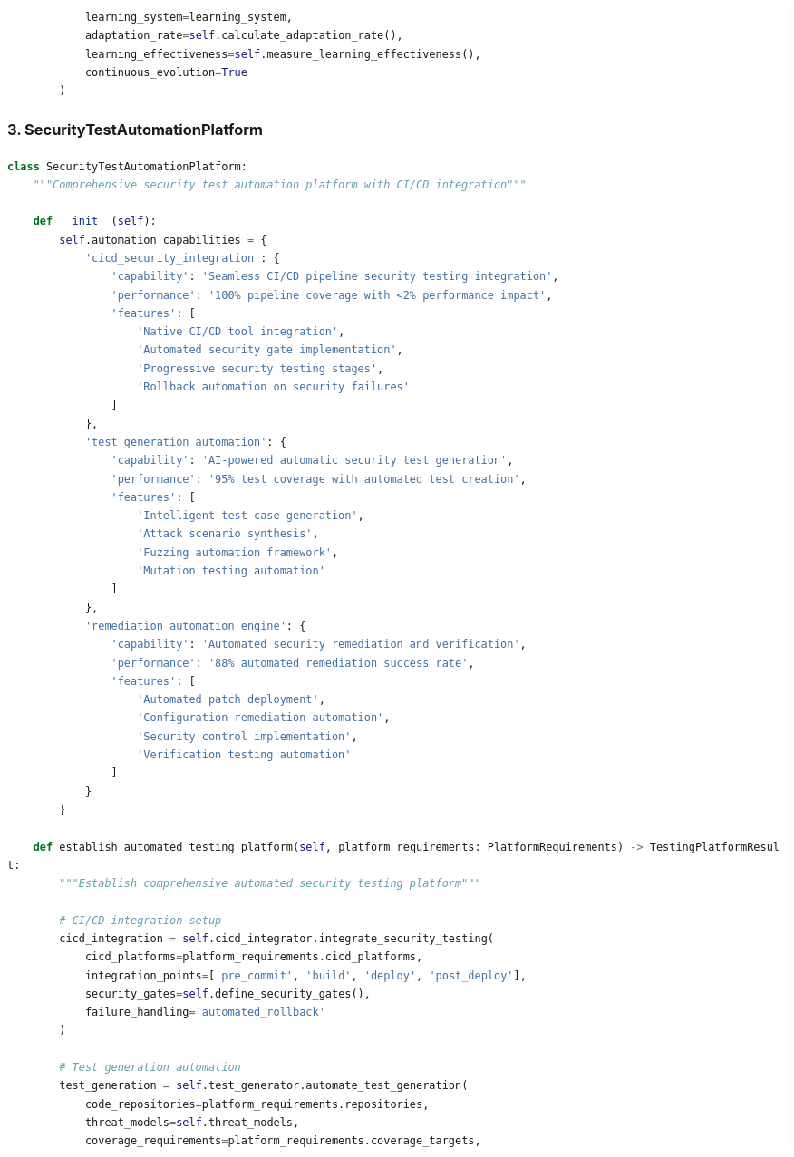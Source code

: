 ```python
            learning_system=learning_system,
            adaptation_rate=self.calculate_adaptation_rate(),
            learning_effectiveness=self.measure_learning_effectiveness(),
            continuous_evolution=True
        )
```

### **3. SecurityTestAutomationPlatform**
```python
class SecurityTestAutomationPlatform:
    """Comprehensive security test automation platform with CI/CD integration"""
    
    def __init__(self):
        self.automation_capabilities = {
            'cicd_security_integration': {
                'capability': 'Seamless CI/CD pipeline security testing integration',
                'performance': '100% pipeline coverage with <2% performance impact',
                'features': [
                    'Native CI/CD tool integration',
                    'Automated security gate implementation',
                    'Progressive security testing stages',
                    'Rollback automation on security failures'
                ]
            },
            'test_generation_automation': {
                'capability': 'AI-powered automatic security test generation',
                'performance': '95% test coverage with automated test creation',
                'features': [
                    'Intelligent test case generation',
                    'Attack scenario synthesis',
                    'Fuzzing automation framework',
                    'Mutation testing automation'
                ]
            },
            'remediation_automation_engine': {
                'capability': 'Automated security remediation and verification',
                'performance': '88% automated remediation success rate',
                'features': [
                    'Automated patch deployment',
                    'Configuration remediation automation',
                    'Security control implementation',
                    'Verification testing automation'
                ]
            }
        }
    
    def establish_automated_testing_platform(self, platform_requirements: PlatformRequirements) -> TestingPlatformResult:
        """Establish comprehensive automated security testing platform"""
        
        # CI/CD integration setup
        cicd_integration = self.cicd_integrator.integrate_security_testing(
            cicd_platforms=platform_requirements.cicd_platforms,
            integration_points=['pre_commit', 'build', 'deploy', 'post_deploy'],
            security_gates=self.define_security_gates(),
            failure_handling='automated_rollback'
        )
        
        # Test generation automation
        test_generation = self.test_generator.automate_test_generation(
            code_repositories=platform_requirements.repositories,
            threat_models=self.threat_models,
            coverage_requirements=platform_requirements.coverage_targets,
```